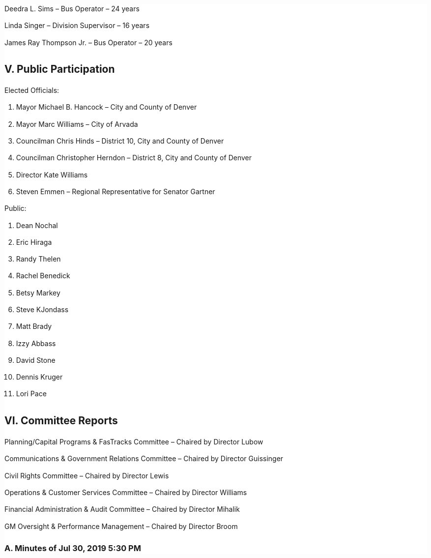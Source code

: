 Deedra L. Sims – Bus Operator – 24 years

Linda Singer – Division Supervisor – 16 years

James Ray Thompson Jr. – Bus Operator – 20 years

## V. Public Participation

Elected Officials:

1. Mayor Michael B. Hancock – City and County of Denver

2. Mayor Marc Williams – City of Arvada

3. Councilman Chris Hinds – District 10, City and County of Denver

4. Councilman Christopher Herndon – District 8, City and County of Denver

5. Director Kate Williams

6. Steven Emmen – Regional Representative for Senator Gartner

Public:

1. Dean Nochal

2. Eric Hiraga

3. Randy Thelen

4. Rachel Benedick

5. Betsy Markey

5. Steve KJondass

6. Matt Brady

7. Izzy Abbass

8. David Stone

9. Dennis Kruger

10. Lori Pace

## VI. Committee Reports

Planning/Capital Programs & FasTracks Committee – Chaired by Director Lubow

Communications & Government Relations Committee – Chaired by Director Guissinger

Civil Rights Committee – Chaired by Director Lewis

Operations & Customer Services Committee – Chaired by Director Williams

Financial Administration & Audit Committee – Chaired by Director Mihalik

GM Oversight & Performance Management – Chaired by Director Broom

### A. Minutes of Jul 30, 2019 5:30 PM

